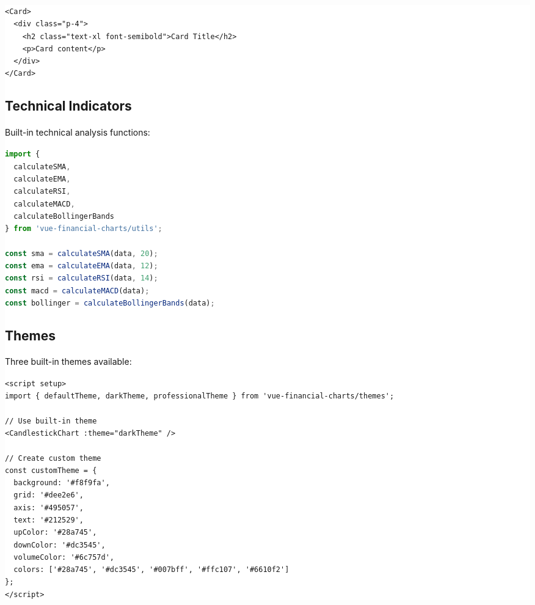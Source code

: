 ```vue
<Card>
  <div class="p-4">
    <h2 class="text-xl font-semibold">Card Title</h2>
    <p>Card content</p>
  </div>
</Card>
```

## Technical Indicators

Built-in technical analysis functions:

```javascript
import { 
  calculateSMA, 
  calculateEMA, 
  calculateRSI, 
  calculateMACD, 
  calculateBollingerBands 
} from 'vue-financial-charts/utils';

const sma = calculateSMA(data, 20);
const ema = calculateEMA(data, 12);
const rsi = calculateRSI(data, 14);
const macd = calculateMACD(data);
const bollinger = calculateBollingerBands(data);
```

## Themes

Three built-in themes available:

```vue
<script setup>
import { defaultTheme, darkTheme, professionalTheme } from 'vue-financial-charts/themes';

// Use built-in theme
<CandlestickChart :theme="darkTheme" />

// Create custom theme
const customTheme = {
  background: '#f8f9fa',
  grid: '#dee2e6',
  axis: '#495057',
  text: '#212529',
  upColor: '#28a745',
  downColor: '#dc3545',
  volumeColor: '#6c757d',
  colors: ['#28a745', '#dc3545', '#007bff', '#ffc107', '#6610f2']
};
</script>
```
